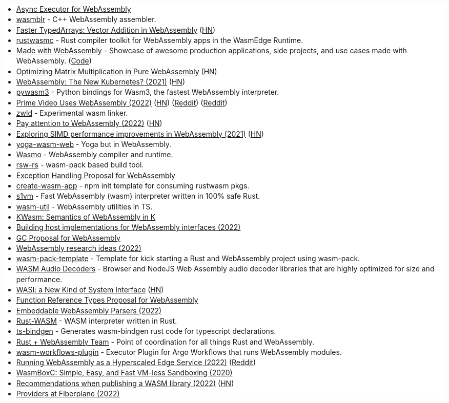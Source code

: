 - [Async Executor for WebAssembly](https://github.com/wasm-rs/async-executor)
- [wasmblr](https://github.com/bwasti/wasmblr) - C++ WebAssembly assembler.
- [Faster TypedArrays: Vector Addition in WebAssembly](https://jott.live/markdown/wasm_vector_addition) ([HN](https://news.ycombinator.com/item?id=29770238))
- [rustwasmc](https://github.com/second-state/rustwasmc) - Rust compiler toolkit for WebAssembly apps in the WasmEdge Runtime.
- [Made with WebAssembly](https://madewithwebassembly.com/) - Showcase of awesome production applications, side projects, and use cases made with WebAssembly. ([Code](https://github.com/torch2424/made-with-webassembly))
- [Optimizing Matrix Multiplication in Pure WebAssembly](https://jott.live/markdown/mm_wasm) ([HN](https://news.ycombinator.com/item?id=30073186))
- [WebAssembly: The New Kubernetes? (2021)](https://wingolog.org/archives/2021/12/13/webassembly-the-new-kubernetes) ([HN](https://news.ycombinator.com/item?id=30020121))
- [pywasm3](https://github.com/wasm3/pywasm3) - Python bindings for Wasm3, the fastest WebAssembly interpreter.
- [Prime Video Uses WebAssembly (2022)](https://www.amazon.science/blog/how-prime-video-updates-its-app-for-more-than-8-000-device-types) ([HN](https://news.ycombinator.com/item?id=30107540)) ([Reddit](https://www.reddit.com/r/rust/comments/seiyiy/amazon_prime_video_uses_wasm_and_egui_with_37000/)) ([Reddit](https://www.reddit.com/r/programming/comments/seezgq/how_prime_video_uses_webassembly/))
- [zwld](https://github.com/Luukdegram/zwld) - Experimental wasm linker.
- [Pay attention to WebAssembly (2022)](https://harshal.sheth.io/2022/01/31/webassembly.html) ([HN](https://news.ycombinator.com/item?id=30155295))
- [Exploring SIMD performance improvements in WebAssembly (2021)](https://www.awelm.com/posts/simd-web-assembly-experiment/) ([HN](https://news.ycombinator.com/item?id=30181386))
- [yoga-wasm-web](https://github.com/shuding/yoga-wasm-web) - Yoga but in WebAssembly.
- [Wasmo](https://github.com/gigamono/wasmo) - WebAssembly compiler and runtime.
- [rsw-rs](https://github.com/lencx/rsw-rs) - wasm-pack based build tool.
- [Exception Handling Proposal for WebAssembly](https://github.com/WebAssembly/exception-handling)
- [create-wasm-app](https://github.com/rustwasm/create-wasm-app) - npm init template for consuming rustwasm pkgs.
- [s1vm](https://github.com/Neopallium/s1vm) - Fast WebAssembly (wasm) interpreter written in 100% safe Rust.
- [wasm-util](https://github.com/rsms/wasm-util) - WebAssembly utilities in TS.
- [KWasm: Semantics of WebAssembly in K](https://github.com/runtimeverification/wasm-semantics)
- [Building host implementations for WebAssembly interfaces (2022)](https://radu-matei.com/blog/wasm-components-host-implementations/)
- [GC Proposal for WebAssembly](https://github.com/WebAssembly/gc)
- [WebAssembly research ideas (2022)](https://www.reddit.com/r/WebAssembly/comments/t1eebg/webassembly_research_ideas/)
- [wasm-pack-template](https://github.com/my-liminal-space/read-parquet-browser) - Template for kick starting a Rust and WebAssembly project using wasm-pack.
- [WASM Audio Decoders](https://github.com/eshaz/wasm-audio-decoders) - Browser and NodeJS Web Assembly audio decoder libraries that are highly optimized for size and performance.
- [WASI: a New Kind of System Interface](https://www.infoq.com/presentations/wasi-system-interface/) ([HN](https://news.ycombinator.com/item?id=30527685))
- [Function Reference Types Proposal for WebAssembly](https://github.com/WebAssembly/function-references)
- [Embeddable WebAssembly Parsers (2022)](https://medium.com/@kylebrw/embeddable-webassembly-parsers-5bf3a27a1d00)
- [Rust-WASM](https://github.com/yblein/rust-wasm) - WASM interpreter written in Rust.
- [ts-bindgen](https://github.com/ratchetdesigns/ts-bindgen) - Generates wasm-bindgen rust code for typescript declarations.
- [Rust + WebAssembly Team](https://github.com/rustwasm/team) - Point of coordination for all things Rust and WebAssembly.
- [wasm-workflows-plugin](https://github.com/Shark/wasm-workflows-plugin) - Executor Plugin for Argo Workflows that runs WebAssembly modules.
- [Running WebAssembly as a Hyperscaled Edge Service (2022)](https://engineering.q42.nl/webassembly-beyond-the-browser/) ([Reddit](https://www.reddit.com/r/WebAssembly/comments/tm8y32/blog_running_webassembly_as_a_hyperscaled_edge/))
- [WasmBoxC: Simple, Easy, and Fast VM-less Sandboxing (2020)](https://kripken.github.io/blog/wasm/2020/07/27/wasmboxc.html)
- [Recommendations when publishing a WASM library (2022)](https://nickb.dev/blog/recommendations-when-publishing-a-wasm-library) ([HN](https://news.ycombinator.com/item?id=30829170))
- [Providers at Fiberplane (2022)](https://fiberplane.dev/blog/fiberplane-providers/)